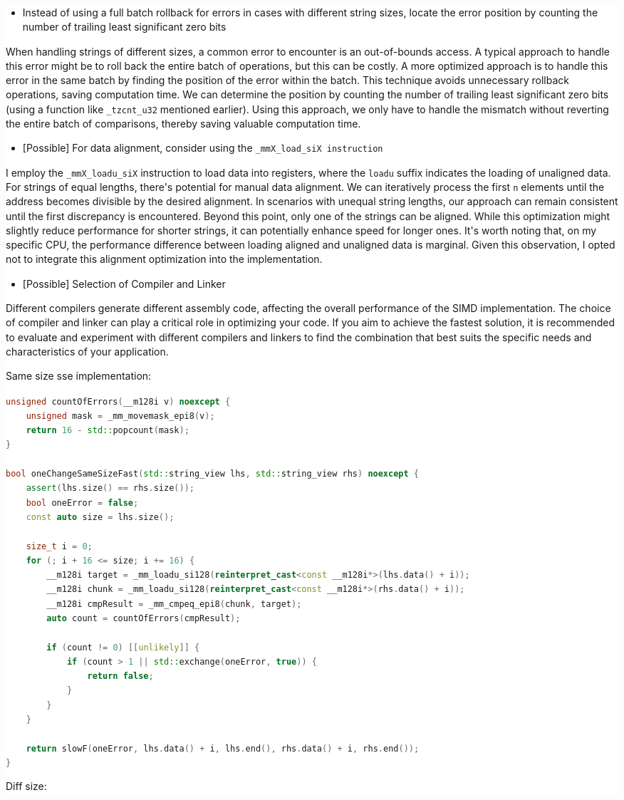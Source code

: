 - Instead of using a full batch rollback for errors in cases with different string sizes, locate the error position by counting the number of trailing least significant zero bits

When handling strings of different sizes, a common error to encounter is an out-of-bounds access.
A typical approach to handle this error might be to roll back the entire batch of operations, but this can be costly.
A more optimized approach is to handle this error in the same batch by finding the position of the error within the batch. 
This technique avoids unnecessary rollback operations, saving computation time. 
We can determine the position by counting the number of trailing least significant zero bits (using a function like `_tzcnt_u32` mentioned earlier). 
Using this approach, we only have to handle the mismatch without reverting the entire batch of comparisons, thereby saving valuable computation time.

- [Possible] For data alignment, consider using the `_mmX_load_siX instruction`

I employ the `_mmX_loadu_siX` instruction to load data into registers, where the `loadu` suffix indicates the loading of unaligned data. For strings of equal lengths, there's potential for manual data alignment. We can iteratively process the first `n` elements until the address becomes divisible by the desired alignment.
In scenarios with unequal string lengths, our approach can remain consistent until the first discrepancy is encountered. Beyond this point, only one of the strings can be aligned. While this optimization might slightly reduce performance for shorter strings, it can potentially enhance speed for longer ones.
It's worth noting that, on my specific CPU, the performance difference between loading aligned and unaligned data is marginal. Given this observation, I opted not to integrate this alignment optimization into the implementation.

- [Possible] Selection of Compiler and Linker

Different compilers generate different assembly code, affecting the overall performance of the SIMD implementation. 
The choice of compiler and linker can play a critical role in optimizing your code. 
If you aim to achieve the fastest solution, it is recommended to evaluate and experiment with different compilers and linkers 
to find the combination that best suits the specific needs and characteristics of your application.

Same size sse implementation:
```c++
unsigned countOfErrors(__m128i v) noexcept {
    unsigned mask = _mm_movemask_epi8(v);
    return 16 - std::popcount(mask);
}

bool oneChangeSameSizeFast(std::string_view lhs, std::string_view rhs) noexcept {
    assert(lhs.size() == rhs.size());
    bool oneError = false;
    const auto size = lhs.size();

    size_t i = 0;
    for (; i + 16 <= size; i += 16) {
        __m128i target = _mm_loadu_si128(reinterpret_cast<const __m128i*>(lhs.data() + i));
        __m128i chunk = _mm_loadu_si128(reinterpret_cast<const __m128i*>(rhs.data() + i));
        __m128i cmpResult = _mm_cmpeq_epi8(chunk, target);
        auto count = countOfErrors(cmpResult);
        
        if (count != 0) [[unlikely]] {
            if (count > 1 || std::exchange(oneError, true)) {
                return false;
            }
        }
    }

    return slowF(oneError, lhs.data() + i, lhs.end(), rhs.data() + i, rhs.end());
}
```
Diff size: